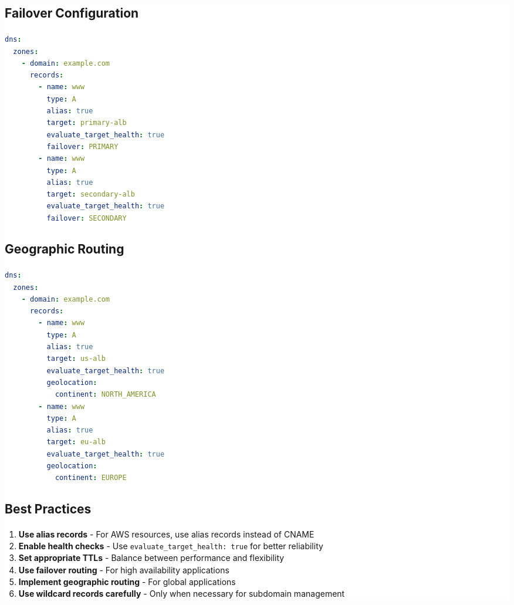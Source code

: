## Failover Configuration

```yaml
dns:
  zones:
    - domain: example.com
      records:
        - name: www
          type: A
          alias: true
          target: primary-alb
          evaluate_target_health: true
          failover: PRIMARY
        - name: www
          type: A
          alias: true
          target: secondary-alb
          evaluate_target_health: true
          failover: SECONDARY
```

## Geographic Routing

```yaml
dns:
  zones:
    - domain: example.com
      records:
        - name: www
          type: A
          alias: true
          target: us-alb
          evaluate_target_health: true
          geolocation:
            continent: NORTH_AMERICA
        - name: www
          type: A
          alias: true
          target: eu-alb
          evaluate_target_health: true
          geolocation:
            continent: EUROPE
```

## Best Practices

1. **Use alias records** - For AWS resources, use alias records instead of CNAME
2. **Enable health checks** - Use `evaluate_target_health: true` for better reliability
3. **Set appropriate TTLs** - Balance between performance and flexibility
4. **Use failover routing** - For high availability applications
5. **Implement geographic routing** - For global applications
6. **Use wildcard records carefully** - Only when necessary for subdomain management
